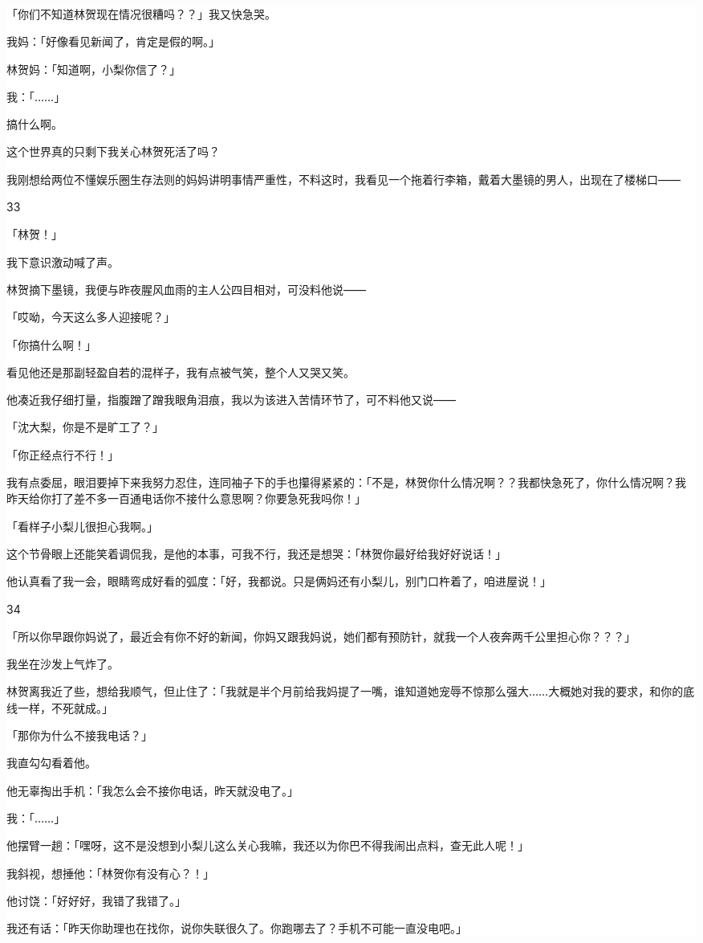 「你们不知道林贺现在情况很糟吗？？」我又快急哭。

我妈：「好像看见新闻了，肯定是假的啊。」

林贺妈：「知道啊，小梨你信了？」

我：「……」

搞什么啊。

这个世界真的只剩下我关心林贺死活了吗？

我刚想给两位不懂娱乐圈生存法则的妈妈讲明事情严重性，不料这时，我看见一个拖着行李箱，戴着大墨镜的男人，出现在了楼梯口——

33

「林贺！」

我下意识激动喊了声。

林贺摘下墨镜，我便与昨夜腥风血雨的主人公四目相对，可没料他说——

「哎呦，今天这么多人迎接呢？」

「你搞什么啊！」

看见他还是那副轻盈自若的混样子，我有点被气笑，整个人又哭又笑。

他凑近我仔细打量，指腹蹭了蹭我眼角泪痕，我以为该进入苦情环节了，可不料他又说——

「沈大梨，你是不是旷工了？」

「你正经点行不行！」

我有点委屈，眼泪要掉下来我努力忍住，连同袖子下的手也攥得紧紧的：「不是，林贺你什么情况啊？？我都快急死了，你什么情况啊？我昨天给你打了差不多一百通电话你不接什么意思啊？你要急死我吗你！」

「看样子小梨儿很担心我啊。」

这个节骨眼上还能笑着调侃我，是他的本事，可我不行，我还是想哭：「林贺你最好给我好好说话！」

他认真看了我一会，眼睛弯成好看的弧度：「好，我都说。只是俩妈还有小梨儿，别门口杵着了，咱进屋说！」

34

「所以你早跟你妈说了，最近会有你不好的新闻，你妈又跟我妈说，她们都有预防针，就我一个人夜奔两千公里担心你？？？」

我坐在沙发上气炸了。

林贺离我近了些，想给我顺气，但止住了：「我就是半个月前给我妈提了一嘴，谁知道她宠辱不惊那么强大……大概她对我的要求，和你的底线一样，不死就成。」

「那你为什么不接我电话？」

我直勾勾看着他。

他无辜掏出手机：「我怎么会不接你电话，昨天就没电了。」

我：「……」

他摆臂一趟：「嘿呀，这不是没想到小梨儿这么关心我嘛，我还以为你巴不得我闹出点料，查无此人呢！」

我斜视，想捶他：「林贺你有没有心？！」

他讨饶：「好好好，我错了我错了。」

我还有话：「昨天你助理也在找你，说你失联很久了。你跑哪去了？手机不可能一直没电吧。」
